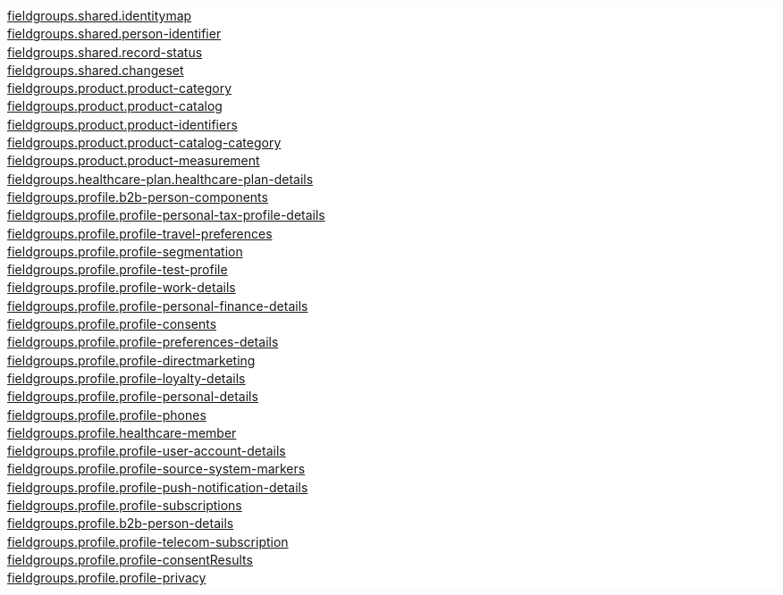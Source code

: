 [fieldgroups.shared.identitymap](http://opensource.adobe.com/xdmVisualization/prod/hcmodels/fieldgroups.shared.identitymap.html)<br/>
[fieldgroups.shared.person-identifier](http://opensource.adobe.com/xdmVisualization/prod/hcmodels/fieldgroups.shared.person-identifier.html)<br/>
[fieldgroups.shared.record-status](http://opensource.adobe.com/xdmVisualization/prod/hcmodels/fieldgroups.shared.record-status.html)<br/>
[fieldgroups.shared.changeset](http://opensource.adobe.com/xdmVisualization/prod/hcmodels/fieldgroups.shared.changeset.html)<br/>
[fieldgroups.product.product-category](http://opensource.adobe.com/xdmVisualization/prod/hcmodels/fieldgroups.product.product-category.html)<br/>
[fieldgroups.product.product-catalog](http://opensource.adobe.com/xdmVisualization/prod/hcmodels/fieldgroups.product.product-catalog.html)<br/>
[fieldgroups.product.product-identifiers](http://opensource.adobe.com/xdmVisualization/prod/hcmodels/fieldgroups.product.product-identifiers.html)<br/>
[fieldgroups.product.product-catalog-category](http://opensource.adobe.com/xdmVisualization/prod/hcmodels/fieldgroups.product.product-catalog-category.html)<br/>
[fieldgroups.product.product-measurement](http://opensource.adobe.com/xdmVisualization/prod/hcmodels/fieldgroups.product.product-measurement.html)<br/>
[fieldgroups.healthcare-plan.healthcare-plan-details](http://opensource.adobe.com/xdmVisualization/prod/hcmodels/fieldgroups.healthcare-plan.healthcare-plan-details.html)<br/>
[fieldgroups.profile.b2b-person-components](http://opensource.adobe.com/xdmVisualization/prod/hcmodels/fieldgroups.profile.b2b-person-components.html)<br/>
[fieldgroups.profile.profile-personal-tax-profile-details](http://opensource.adobe.com/xdmVisualization/prod/hcmodels/fieldgroups.profile.profile-personal-tax-profile-details.html)<br/>
[fieldgroups.profile.profile-travel-preferences](http://opensource.adobe.com/xdmVisualization/prod/hcmodels/fieldgroups.profile.profile-travel-preferences.html)<br/>
[fieldgroups.profile.profile-segmentation](http://opensource.adobe.com/xdmVisualization/prod/hcmodels/fieldgroups.profile.profile-segmentation.html)<br/>
[fieldgroups.profile.profile-test-profile](http://opensource.adobe.com/xdmVisualization/prod/hcmodels/fieldgroups.profile.profile-test-profile.html)<br/>
[fieldgroups.profile.profile-work-details](http://opensource.adobe.com/xdmVisualization/prod/hcmodels/fieldgroups.profile.profile-work-details.html)<br/>
[fieldgroups.profile.profile-personal-finance-details](http://opensource.adobe.com/xdmVisualization/prod/hcmodels/fieldgroups.profile.profile-personal-finance-details.html)<br/>
[fieldgroups.profile.profile-consents](http://opensource.adobe.com/xdmVisualization/prod/hcmodels/fieldgroups.profile.profile-consents.html)<br/>
[fieldgroups.profile.profile-preferences-details](http://opensource.adobe.com/xdmVisualization/prod/hcmodels/fieldgroups.profile.profile-preferences-details.html)<br/>
[fieldgroups.profile.profile-directmarketing](http://opensource.adobe.com/xdmVisualization/prod/hcmodels/fieldgroups.profile.profile-directmarketing.html)<br/>
[fieldgroups.profile.profile-loyalty-details](http://opensource.adobe.com/xdmVisualization/prod/hcmodels/fieldgroups.profile.profile-loyalty-details.html)<br/>
[fieldgroups.profile.profile-personal-details](http://opensource.adobe.com/xdmVisualization/prod/hcmodels/fieldgroups.profile.profile-personal-details.html)<br/>
[fieldgroups.profile.profile-phones](http://opensource.adobe.com/xdmVisualization/prod/hcmodels/fieldgroups.profile.profile-phones.html)<br/>
[fieldgroups.profile.healthcare-member](http://opensource.adobe.com/xdmVisualization/prod/hcmodels/fieldgroups.profile.healthcare-member.html)<br/>
[fieldgroups.profile.profile-user-account-details](http://opensource.adobe.com/xdmVisualization/prod/hcmodels/fieldgroups.profile.profile-user-account-details.html)<br/>
[fieldgroups.profile.profile-source-system-markers](http://opensource.adobe.com/xdmVisualization/prod/hcmodels/fieldgroups.profile.profile-source-system-markers.html)<br/>
[fieldgroups.profile.profile-push-notification-details](http://opensource.adobe.com/xdmVisualization/prod/hcmodels/fieldgroups.profile.profile-push-notification-details.html)<br/>
[fieldgroups.profile.profile-subscriptions](http://opensource.adobe.com/xdmVisualization/prod/hcmodels/fieldgroups.profile.profile-subscriptions.html)<br/>
[fieldgroups.profile.b2b-person-details](http://opensource.adobe.com/xdmVisualization/prod/hcmodels/fieldgroups.profile.b2b-person-details.html)<br/>
[fieldgroups.profile.profile-telecom-subscription](http://opensource.adobe.com/xdmVisualization/prod/hcmodels/fieldgroups.profile.profile-telecom-subscription.html)<br/>
[fieldgroups.profile.profile-consentResults](http://opensource.adobe.com/xdmVisualization/prod/hcmodels/fieldgroups.profile.profile-consentResults.html)<br/>
[fieldgroups.profile.profile-privacy](http://opensource.adobe.com/xdmVisualization/prod/hcmodels/fieldgroups.profile.profile-privacy.html)<br/>